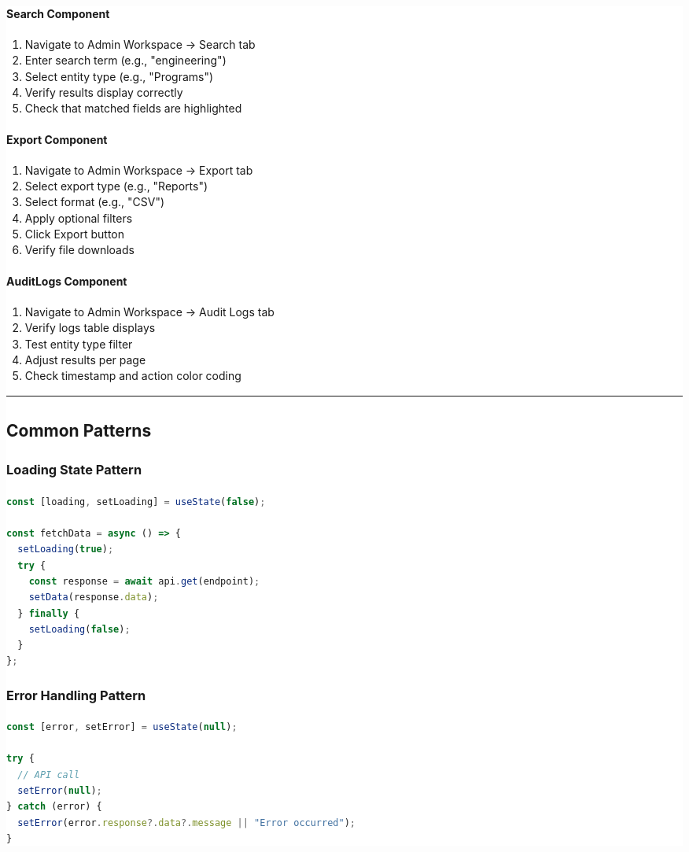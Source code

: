 #### Search Component

1. Navigate to Admin Workspace → Search tab
2. Enter search term (e.g., "engineering")
3. Select entity type (e.g., "Programs")
4. Verify results display correctly
5. Check that matched fields are highlighted

#### Export Component

1. Navigate to Admin Workspace → Export tab
2. Select export type (e.g., "Reports")
3. Select format (e.g., "CSV")
4. Apply optional filters
5. Click Export button
6. Verify file downloads

#### AuditLogs Component

1. Navigate to Admin Workspace → Audit Logs tab
2. Verify logs table displays
3. Test entity type filter
4. Adjust results per page
5. Check timestamp and action color coding

---

## Common Patterns

### Loading State Pattern

```jsx
const [loading, setLoading] = useState(false);

const fetchData = async () => {
  setLoading(true);
  try {
    const response = await api.get(endpoint);
    setData(response.data);
  } finally {
    setLoading(false);
  }
};
```

### Error Handling Pattern

```jsx
const [error, setError] = useState(null);

try {
  // API call
  setError(null);
} catch (error) {
  setError(error.response?.data?.message || "Error occurred");
}
```
